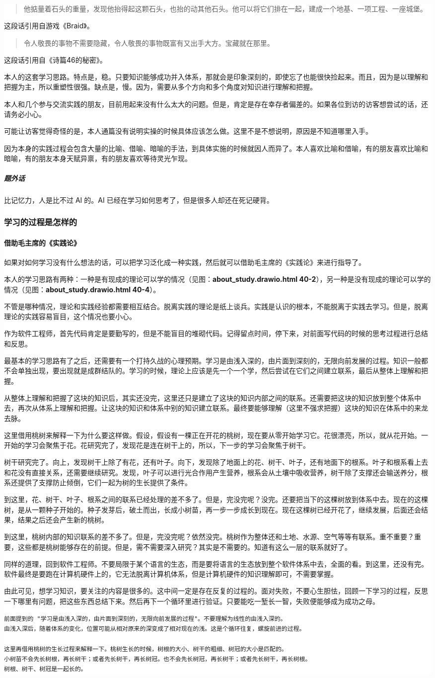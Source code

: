 > 他掂量着石头的重量，发现他抬得起这颗石头，也抬的动其他石头。他可以将它们排在一起，建成一个地基、一项工程、一座城堡。

这段话引用自游戏《Braid》。

> 令人敬畏的事物不需要隐藏，令人敬畏的事物既富有又出手大方。宝藏就在那里。

这段话引用自《诗篇46的秘密》。

本人的这套学习思路。特点是，稳。只要知识能够成功并入体系，那就会是印象深刻的，即使忘了也能很快捡起来。而且，因为是以理解和把握为主，所以重塑性很强。缺点是，慢。因为，需要从多个方向和多个角度对知识进行理解和把握。

本人和几个参与交流实践的朋友，目前用起来没有什么太大的问题。但是，肯定是存在幸存者偏差的。如果各位到访的访客想尝试的话，还请务必小心。

可能让访客觉得奇怪的是，本人通篇没有说明实操的时候具体应该怎么做。这里不是不想说明，原因是不知道哪里入手。

因为本身的实践过程会包含大量的比喻、借喻、暗喻的手法，到具体实施的时候就因人而异了。本人喜欢比喻和借喻，有的朋友喜欢比喻和暗喻，有的朋友本身天赋异禀，有的朋友喜欢等待灵光乍现。

##### 题外话

比记忆力，人是比不过 AI 的。AI 已经在学习如何思考了，但是很多人却还在死记硬背。

### 学习的过程是怎样的

#### 借助毛主席的《实践论》

如果对如何学习没有什么想法的话，可以把学习泛化成一种实践，然后就可以借助毛主席的《实践论》来进行指导了。

本人的学习思路有两种：一种是有现成的理论可以学的情况（见图：**about_study.drawio.html 40-2**），另一种是没有现成的理论可以学的情况（见图：**about_study.drawio.html 40-4**）。

不管是哪种情况，理论和实践经验都需要相互结合。脱离实践的理论是纸上谈兵。实践是认识的根本，不能脱离于实践去学习。但是，脱离理论的实践容易盲目，这个情况也要小心。

作为软件工程师，首先代码肯定是要勤写的，但是不能盲目的堆砌代码。记得留点时间，停下来，对前面写代码的时候的思考过程进行总结和反思。

最基本的学习思路有了之后，还需要有一个打持久战的心理预期。学习是由浅入深的，由片面到深刻的，无限向前发展的过程。知识一般都不会单独出现，要出现就是成群结队的。学习的时候，理论上应该是先一个一个学，然后尝试在它们之间建立联系，最后从整体上理解和把握。

从整体上理解和把握了这块的知识后，其实还没完，这里还只是建立了这块的知识内部之间的联系。还需要把这块的知识放到整个体系中去，再次从体系上理解和把握。让这块的知识和体系中别的知识建立联系。最终要能够理解（这里不强求把握）这块的知识在体系中的来龙去脉。

这里借用桃树来解释一下为什么要这样做。假设，假设有一棵正在开花的桃树，现在要从零开始学习它。花很漂亮，所以，就从花开始。一开始的学习会聚焦于花。花研究完了，发现花是连在树干上的，所以，下一步的学习会聚焦于树干。

树干研究完了。向上，发现树干上除了有花，还有叶子。向下，发现除了地面上的花、树干、叶子，还有地面下的根系。叶子和根系看上去和花没有直接关系，还需要继续研究。发现，叶子可以进行光合作用产生营养，根系会从土壤中吸收营养，树干除了支撑还会输送养分，根系还提供了支撑防止倾倒，它们一起为树的生长提供了条件。

到这里，花、树干、叶子、根系之间的联系已经处理的差不多了。但是，完没完呢？没完。还要把当下的这棵树放到体系中去。现在的这棵树，是从一颗种子开始的。种子发芽后，破土而出，长成小树苗，再一步一步成长到现在。现在这棵树已经开花了，继续发展，后面还会结果，结果之后还会产生新的桃树。

到这里，桃树内部的知识联系的差不多了。但是，完没完呢？依然没完。桃树作为整体还和土地、水源、空气等等有联系。重不重要？重要，这些都是桃树能够存在的前提。但是，需不需要深入研究？其实是不需要的。知道有这么一层的联系就好了。

同样的道理，回到软件工程师。不要局限于某个语言的生态，而是要将语言的生态放到整个软件体系中去，全面的看。到这里，还没有完。软件最终是要跑在计算机硬件上的，它无法脱离计算机体系，但是计算机硬件的知识理解即可，不需要掌握。

由此可见，想学习知识，要关注的内容是很多的。这中间一定是存在反复的过程的。面对失败，不要心生胆怯，回顾一下学习的过程，反思一下哪里有问题，把这些东西总结下来。然后再下一个循环里进行验证。只要能吃一堑长一智，失败便能够成为成功之母。

```
前面提到的 "学习是由浅入深的，由片面到深刻的，无限向前发展的过程"。不要理解为线性的由浅入深的。
由浅入深后，随着体系的变化，位置可能从相对原来的深变成了相对现在的浅。这是个循环往复，螺旋前进的过程。

这里再借用桃树的生长过程来解释一下。桃树生长的时候，树根的大小、树干的粗细、树冠的大小是匹配的。
小树苗不会先长树根，再长树干；或者先长树干，再长树冠。也不会先长树冠，再长树干；或者先长树干，再长树根。
树根、树干、树冠是一起长的。
```
